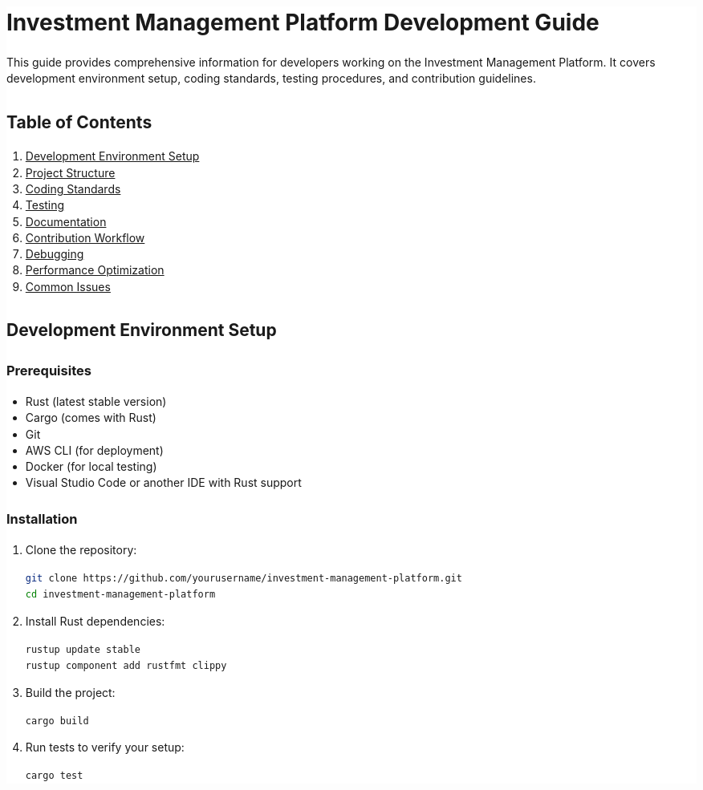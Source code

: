 # Investment Management Platform Development Guide

This guide provides comprehensive information for developers working on the Investment Management Platform. It covers development environment setup, coding standards, testing procedures, and contribution guidelines.

## Table of Contents

1. [Development Environment Setup](#development-environment-setup)
2. [Project Structure](#project-structure)
3. [Coding Standards](#coding-standards)
4. [Testing](#testing)
5. [Documentation](#documentation)
6. [Contribution Workflow](#contribution-workflow)
7. [Debugging](#debugging)
8. [Performance Optimization](#performance-optimization)
9. [Common Issues](#common-issues)

## Development Environment Setup

### Prerequisites

- Rust (latest stable version)
- Cargo (comes with Rust)
- Git
- AWS CLI (for deployment)
- Docker (for local testing)
- Visual Studio Code or another IDE with Rust support

### Installation

1. Clone the repository:
   ```bash
   git clone https://github.com/yourusername/investment-management-platform.git
   cd investment-management-platform
   ```

2. Install Rust dependencies:
   ```bash
   rustup update stable
   rustup component add rustfmt clippy
   ```

3. Build the project:
   ```bash
   cargo build
   ```

4. Run tests to verify your setup:
   ```bash
   cargo test
   ```
